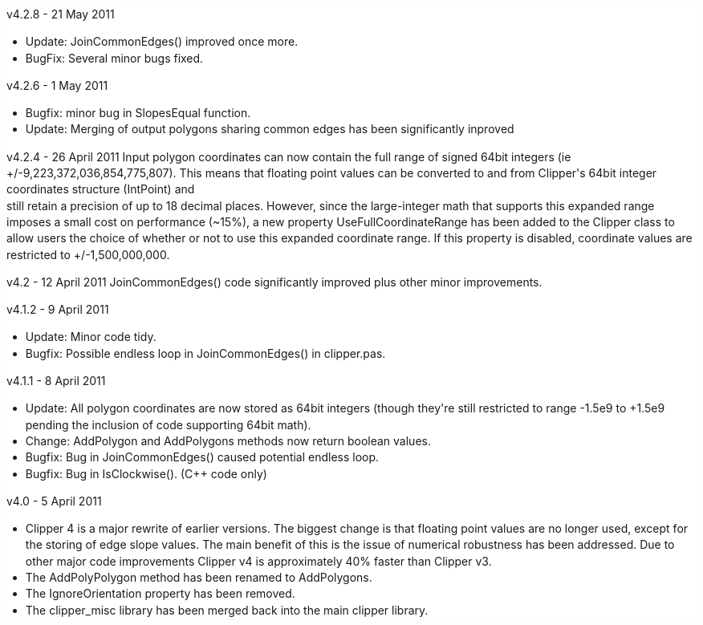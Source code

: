 v4.2.8 - 21 May 2011

* Update: JoinCommonEdges() improved once more.
* BugFix: Several minor bugs fixed.

v4.2.6 - 1 May 2011

* Bugfix: minor bug in SlopesEqual function.
* Update: Merging of output polygons sharing common edges
  has been significantly inproved

v4.2.4 - 26 April 2011
Input polygon coordinates can now contain the full range of
signed 64bit integers (ie +/-9,223,372,036,854,775,807). This
means that floating point values can be converted to and from
Clipper's 64bit integer coordinates structure (IntPoint) and  
still retain a precision of up to 18 decimal places. However,
since the large-integer math that supports this expanded range
imposes a small cost on performance (~15%), a new property
UseFullCoordinateRange has been added to the Clipper class to
allow users the choice of whether or not to use this expanded
coordinate range. If this property is disabled, coordinate values
are restricted to +/-1,500,000,000.

v4.2 - 12 April 2011
JoinCommonEdges() code significantly improved plus other minor
improvements.

v4.1.2 - 9 April 2011

* Update: Minor code tidy.
* Bugfix: Possible endless loop in JoinCommonEdges() in clipper.pas.

v4.1.1 - 8 April 2011

* Update: All polygon coordinates are now stored as 64bit integers
  (though they're still restricted to range -1.5e9 to +1.5e9 pending
  the inclusion of code supporting 64bit math).
* Change: AddPolygon and AddPolygons methods now return boolean
  values.
* Bugfix: Bug in JoinCommonEdges() caused potential endless loop.
* Bugfix: Bug in IsClockwise(). (C++ code only)

v4.0 - 5 April 2011

* Clipper 4 is a major rewrite of earlier versions. The biggest
  change is that floating point values are no longer used,
  except for the storing of edge slope values. The main benefit
  of this is the issue of numerical robustness has been
  addressed. Due to other major code improvements Clipper v4
  is approximately 40% faster than Clipper v3.
* The AddPolyPolygon method has been renamed to AddPolygons.
* The IgnoreOrientation property has been removed.
* The clipper_misc library has been merged back into the
  main clipper library.
